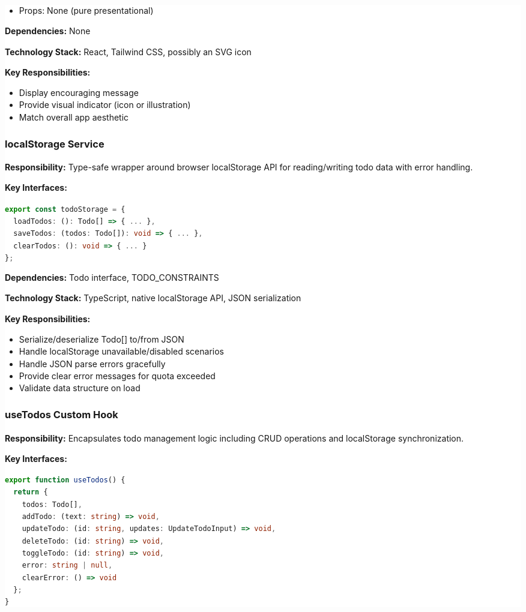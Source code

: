 - Props: None (pure presentational)

**Dependencies:** None

**Technology Stack:** React, Tailwind CSS, possibly an SVG icon

**Key Responsibilities:**

- Display encouraging message
- Provide visual indicator (icon or illustration)
- Match overall app aesthetic

### localStorage Service

**Responsibility:** Type-safe wrapper around browser localStorage API for reading/writing todo data with error handling.

**Key Interfaces:**

```typescript
export const todoStorage = {
  loadTodos: (): Todo[] => { ... },
  saveTodos: (todos: Todo[]): void => { ... },
  clearTodos: (): void => { ... }
};
```

**Dependencies:** Todo interface, TODO_CONSTRAINTS

**Technology Stack:** TypeScript, native localStorage API, JSON serialization

**Key Responsibilities:**

- Serialize/deserialize Todo[] to/from JSON
- Handle localStorage unavailable/disabled scenarios
- Handle JSON parse errors gracefully
- Provide clear error messages for quota exceeded
- Validate data structure on load

### useTodos Custom Hook

**Responsibility:** Encapsulates todo management logic including CRUD operations and localStorage synchronization.

**Key Interfaces:**

```typescript
export function useTodos() {
  return {
    todos: Todo[],
    addTodo: (text: string) => void,
    updateTodo: (id: string, updates: UpdateTodoInput) => void,
    deleteTodo: (id: string) => void,
    toggleTodo: (id: string) => void,
    error: string | null,
    clearError: () => void
  };
}
```
